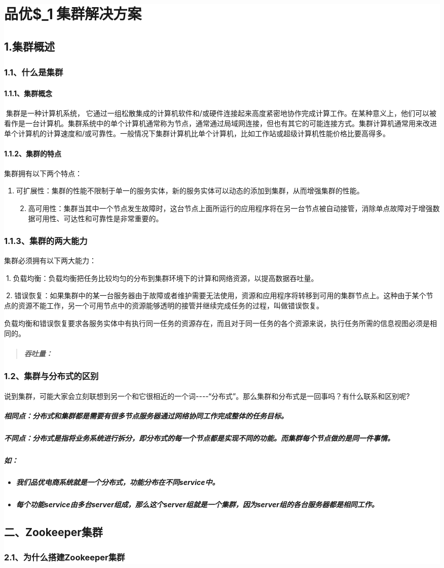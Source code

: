 # 品优$_1 集群解决方案

## 1.集群概述

### 1.1、什么是集群

#### 1.1.1、集群概念

​	集群是一种计算机系统， 它通过一组松散集成的计算机软件和/或硬件连接起来高度紧密地协作完成计算工作。在某种意义上，他们可以被看作是一台计算机。集群系统中的单个计算机通常称为节点，通常通过局域网连接，但也有其它的可能连接方式。集群计算机通常用来改进单个计算机的计算速度和/或可靠性。一般情况下集群计算机比单个计算机，比如工作站或超级计算机性能价格比要高得多。

#### 1.1.2、集群的特点

集群拥有以下两个特点：

1. 可扩展性：集群的性能不限制于单一的服务实体，新的服务实体可以动态的添加到集群，从而增强集群的性能。

	2.   高可用性：集群当其中一个节点发生故障时，这台节点上面所运行的应用程序将在另一台节点被自动接管，消除单点故障对于增强数据可用性、可达性和可靠性是非常重要的。

### 1.1.3、集群的两大能力

集群必须拥有以下两大能力：

​	1.     负载均衡：负载均衡把任务比较均匀的分布到集群环境下的计算和网络资源，以提高数据吞吐量。

​	2.     错误恢复：如果集群中的某一台服务器由于故障或者维护需要无法使用，资源和应用程序将转移到可用的集群节点上。这种由于某个节点的资源不能工作，另一个可用节点中的资源能够透明的接管并继续完成任务的过程，叫做错误恢复。

负载均衡和错误恢复要求各服务实体中有执行同一任务的资源存在，而且对于同一任务的各个资源来说，执行任务所需的信息视图必须是相同的。

> ##### 吞吐量：



### 1.2、集群与分布式的区别

说到集群，可能大家会立刻联想到另一个和它很相近的一个词----“分布式”。那么集群和分布式是一回事吗？有什么联系和区别呢?

##### 相同点：分布式和集群都是需要有很多节点服务器通过网络协同工作完成整体的任务目标。

##### 不同点：分布式是指将业务系统进行拆分，即分布式的每一个节点都是实现不同的功能。而集群每个节点做的是同一件事情。

##### 如：

- ##### 我们品优电商系统就是一个分布式，功能分布在不同service中。

- ##### 每个功能service由多台server组成，那么这个server组就是一个集群，因为server组的各台服务器都是相同工作。



## 二、Zookeeper集群

### 2.1、为什么搭建Zookeeper集群
